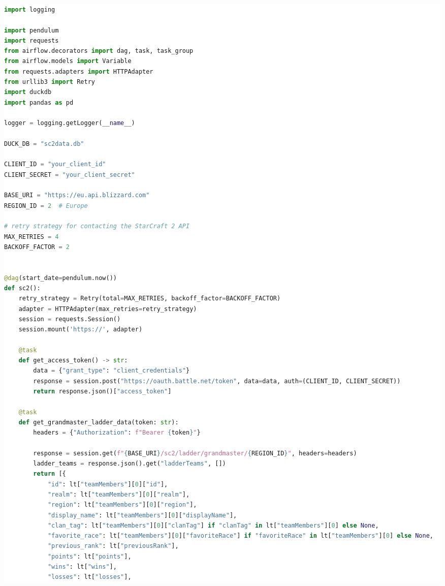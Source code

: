 <script>
     (adsbygoogle = window.adsbygoogle || []).push({});
</script>

```python
import logging

import pendulum
import requests
from airflow.decorators import dag, task, task_group
from airflow.models import Variable
from requests.adapters import HTTPAdapter
from urllib3 import Retry
import duckdb
import pandas as pd

logger = logging.getLogger(__name__)

DUCK_DB = "sc2data.db"

CLIENT_ID = "your_client_id"
CLIENT_SECRET = "your_client_secret"

BASE_URI = "https://eu.api.blizzard.com"
REGION_ID = 2  # Europe

# retry strategy for contacting the StarCraft 2 API
MAX_RETRIES = 4
BACKOFF_FACTOR = 2


@dag(start_date=pendulum.now())
def sc2():
    retry_strategy = Retry(total=MAX_RETRIES, backoff_factor=BACKOFF_FACTOR)
    adapter = HTTPAdapter(max_retries=retry_strategy)
    session = requests.Session()
    session.mount('https://', adapter)

    @task
    def get_access_token() -> str:
        data = {"grant_type": "client_credentials"}
        response = session.post("https://oauth.battle.net/token", data=data, auth=(CLIENT_ID, CLIENT_SECRET))
        return response.json()["access_token"]

    @task
    def get_grandmaster_ladder_data(token: str):
        headers = {"Authorization": f"Bearer {token}"}

        response = session.get(f"{BASE_URI}/sc2/ladder/grandmaster/{REGION_ID}", headers=headers)
        ladder_teams = response.json().get("ladderTeams", [])
        return [{
            "id": lt["teamMembers"][0]["id"],
            "realm": lt["teamMembers"][0]["realm"],
            "region": lt["teamMembers"][0]["region"],
            "display_name": lt["teamMembers"][0]["displayName"],
            "clan_tag": lt["teamMembers"][0]["clanTag"] if "clanTag" in lt["teamMembers"][0] else None,
            "favorite_race": lt["teamMembers"][0]["favoriteRace"] if "favoriteRace" in lt["teamMembers"][0] else None,
            "previous_rank": lt["previousRank"],
            "points": lt["points"],
            "wins": lt["wins"],
            "losses": lt["losses"],
```